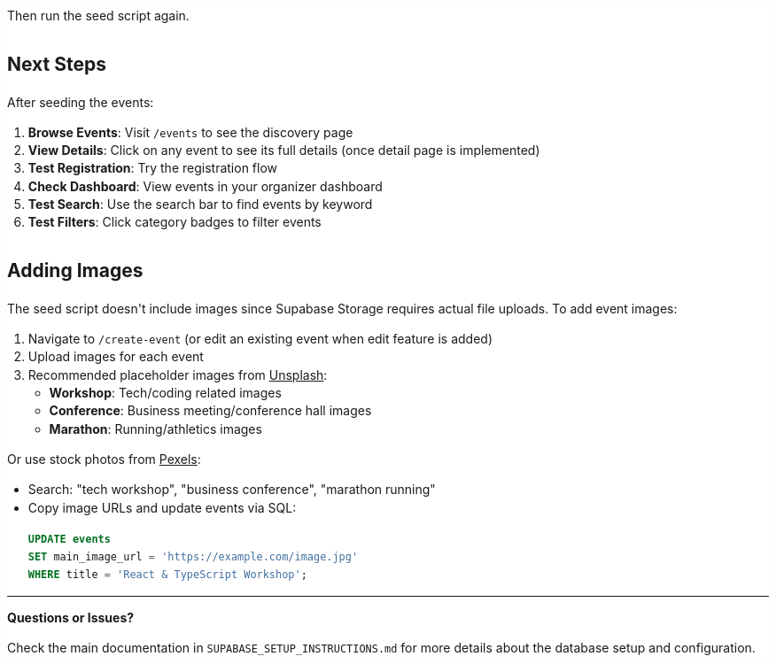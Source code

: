 Then run the seed script again.

## Next Steps

After seeding the events:

1. **Browse Events**: Visit `/events` to see the discovery page
2. **View Details**: Click on any event to see its full details (once detail page is implemented)
3. **Test Registration**: Try the registration flow
4. **Check Dashboard**: View events in your organizer dashboard
5. **Test Search**: Use the search bar to find events by keyword
6. **Test Filters**: Click category badges to filter events

## Adding Images

The seed script doesn't include images since Supabase Storage requires actual file uploads. To add event images:

1. Navigate to `/create-event` (or edit an existing event when edit feature is added)
2. Upload images for each event
3. Recommended placeholder images from [Unsplash](https://unsplash.com/):
   - **Workshop**: Tech/coding related images
   - **Conference**: Business meeting/conference hall images
   - **Marathon**: Running/athletics images

Or use stock photos from [Pexels](https://www.pexels.com/):
- Search: "tech workshop", "business conference", "marathon running"
- Copy image URLs and update events via SQL:
  ```sql
  UPDATE events
  SET main_image_url = 'https://example.com/image.jpg'
  WHERE title = 'React & TypeScript Workshop';
  ```

---

**Questions or Issues?**

Check the main documentation in `SUPABASE_SETUP_INSTRUCTIONS.md` for more details about the database setup and configuration.

